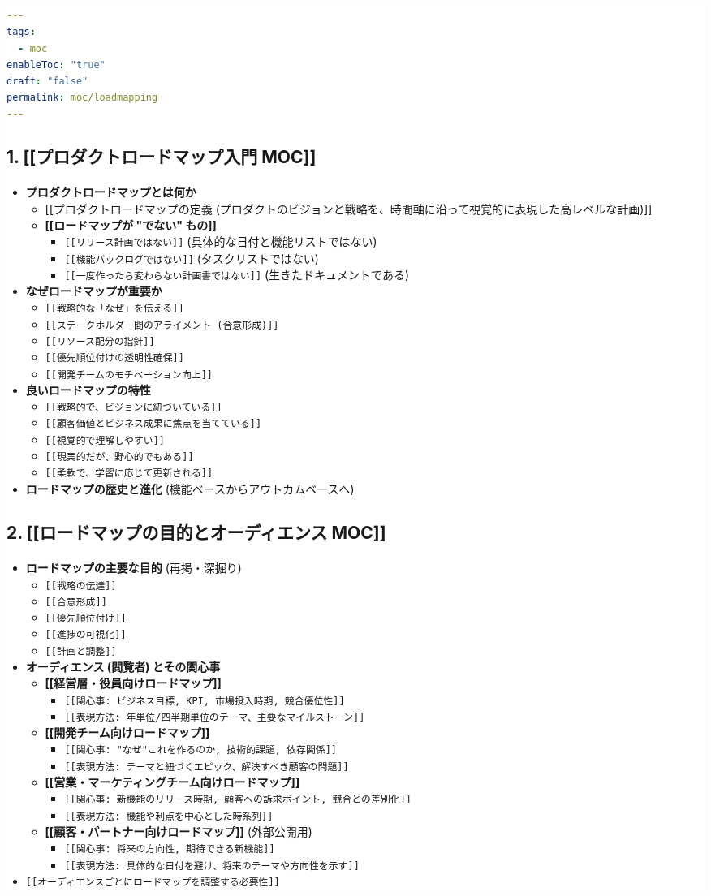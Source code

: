```yaml
---
tags:
  - moc
enableToc: "true"
draft: "false"
permalink: moc/loadmapping
---
```

## 1. [[プロダクトロードマップ入門 MOC]]
   - **プロダクトロードマップとは何か**
      - [[プロダクトロードマップの定義 (プロダクトのビジョンと戦略を、時間軸に沿って視覚的に表現した高レベルな計画)]]
      - **[[ロードマップが "でない" もの]]**
         - `[[リリース計画ではない]]` (具体的な日付と機能リストではない)
         - `[[機能バックログではない]]` (タスクリストではない)
         - `[[一度作ったら変わらない計画書ではない]]` (生きたドキュメントである)
   - **なぜロードマップが重要か**
      - `[[戦略的な「なぜ」を伝える]]`
      - `[[ステークホルダー間のアライメント (合意形成)]]`
      - `[[リソース配分の指針]]`
      - `[[優先順位付けの透明性確保]]`
      - `[[開発チームのモチベーション向上]]`
   - **良いロードマップの特性**
      - `[[戦略的で、ビジョンに紐づいている]]`
      - `[[顧客価値とビジネス成果に焦点を当てている]]`
      - `[[視覚的で理解しやすい]]`
      - `[[現実的だが、野心的でもある]]`
      - `[[柔軟で、学習に応じて更新される]]`
   - **ロードマップの歴史と進化** (機能ベースからアウトカムベースへ)

## 2. [[ロードマップの目的とオーディエンス MOC]]
   - **ロードマップの主要な目的** (再掲・深掘り)
      - `[[戦略の伝達]]`
      - `[[合意形成]]`
      - `[[優先順位付け]]`
      - `[[進捗の可視化]]`
      - `[[計画と調整]]`
   - **オーディエンス (閲覧者) とその関心事**
      - **[[経営層・役員向けロードマップ]]**
         - `[[関心事: ビジネス目標, KPI, 市場投入時期, 競合優位性]]`
         - `[[表現方法: 年単位/四半期単位のテーマ、主要なマイルストーン]]`
      - **[[開発チーム向けロードマップ]]**
         - `[[関心事: "なぜ"これを作るのか, 技術的課題, 依存関係]]`
         - `[[表現方法: テーマと紐づくエピック、解決すべき顧客の問題]]`
      - **[[営業・マーケティングチーム向けロードマップ]]**
         - `[[関心事: 新機能のリリース時期, 顧客への訴求ポイント, 競合との差別化]]`
         - `[[表現方法: 機能や利点を中心とした時系列]]`
      - **[[顧客・パートナー向けロードマップ]]** (外部公開用)
         - `[[関心事: 将来の方向性, 期待できる新機能]]`
         - `[[表現方法: 具体的な日付を避け、将来のテーマや方向性を示す]]`
   - `[[オーディエンスごとにロードマップを調整する必要性]]`
